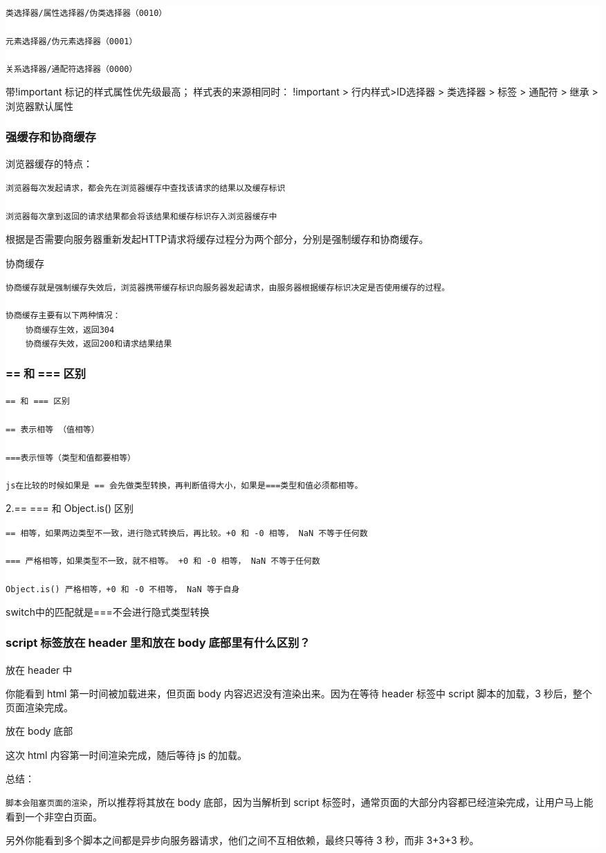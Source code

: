     类选择器/属性选择器/伪类选择器（0010）
    
    元素选择器/伪元素选择器（0001）
    
    关系选择器/通配符选择器（0000）

带!important 标记的样式属性优先级最高； 样式表的来源相同时： !important > 行内样式>ID选择器 > 类选择器 > 标签 > 通配符 > 继承 > 浏览器默认属性

### 强缓存和协商缓存

浏览器缓存的特点：

    浏览器每次发起请求，都会先在浏览器缓存中查找该请求的结果以及缓存标识
    
    浏览器每次拿到返回的请求结果都会将该结果和缓存标识存入浏览器缓存中

根据是否需要向服务器重新发起HTTP请求将缓存过程分为两个部分，分别是强制缓存和协商缓存。

协商缓存

    协商缓存就是强制缓存失效后，浏览器携带缓存标识向服务器发起请求，由服务器根据缓存标识决定是否使用缓存的过程。
    
    协商缓存主要有以下两种情况：
        协商缓存生效，返回304
        协商缓存失效，返回200和请求结果结果

### == 和 === 区别

    == 和 === 区别
    
    == 表示相等 （值相等）
    
    ===表示恒等（类型和值都要相等）
    
    js在比较的时候如果是 == 会先做类型转换，再判断值得大小，如果是===类型和值必须都相等。

2.== === 和 Object.is() 区别

    == 相等，如果两边类型不一致，进行隐式转换后，再比较。+0 和 -0 相等， NaN 不等于任何数
    
    === 严格相等，如果类型不一致，就不相等。 +0 和 -0 相等， NaN 不等于任何数
    
    Object.is() 严格相等，+0 和 -0 不相等， NaN 等于自身

switch中的匹配就是===不会进行隐式类型转换

### script 标签放在 header 里和放在 body 底部里有什么区别？

放在 header 中

你能看到 html 第一时间被加载进来，但页面 body 内容迟迟没有渲染出来。因为在等待 header 标签中 script 脚本的加载，3 秒后，整个页面渲染完成。

放在 body 底部

这次 html 内容第一时间渲染完成，随后等待 js 的加载。

总结：

`脚本会阻塞页面的渲染`，所以推荐将其放在 body 底部，因为当解析到 script 标签时，通常页面的大部分内容都已经渲染完成，让用户马上能看到一个非空白页面。

另外你能看到多个脚本之间都是异步向服务器请求，他们之间不互相依赖，最终只等待 3 秒，而非 3+3+3 秒。

